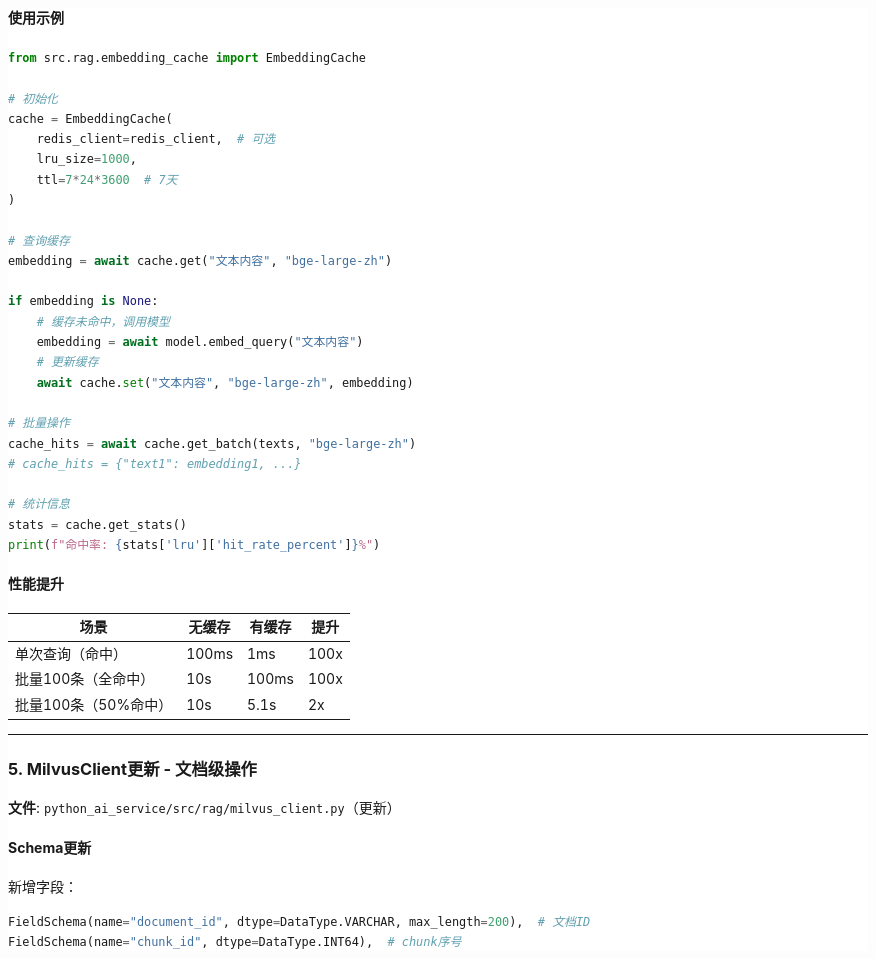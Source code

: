 #### 使用示例

```python
from src.rag.embedding_cache import EmbeddingCache

# 初始化
cache = EmbeddingCache(
    redis_client=redis_client,  # 可选
    lru_size=1000,
    ttl=7*24*3600  # 7天
)

# 查询缓存
embedding = await cache.get("文本内容", "bge-large-zh")

if embedding is None:
    # 缓存未命中，调用模型
    embedding = await model.embed_query("文本内容")
    # 更新缓存
    await cache.set("文本内容", "bge-large-zh", embedding)

# 批量操作
cache_hits = await cache.get_batch(texts, "bge-large-zh")
# cache_hits = {"text1": embedding1, ...}

# 统计信息
stats = cache.get_stats()
print(f"命中率: {stats['lru']['hit_rate_percent']}%")
```

#### 性能提升

| 场景 | 无缓存 | 有缓存 | 提升 |
|------|--------|--------|------|
| 单次查询（命中） | 100ms | 1ms | 100x |
| 批量100条（全命中） | 10s | 100ms | 100x |
| 批量100条（50%命中） | 10s | 5.1s | 2x |

---

### 5. MilvusClient更新 - 文档级操作

**文件**: `python_ai_service/src/rag/milvus_client.py`（更新）

#### Schema更新

新增字段：

```python
FieldSchema(name="document_id", dtype=DataType.VARCHAR, max_length=200),  # 文档ID
FieldSchema(name="chunk_id", dtype=DataType.INT64),  # chunk序号
```
